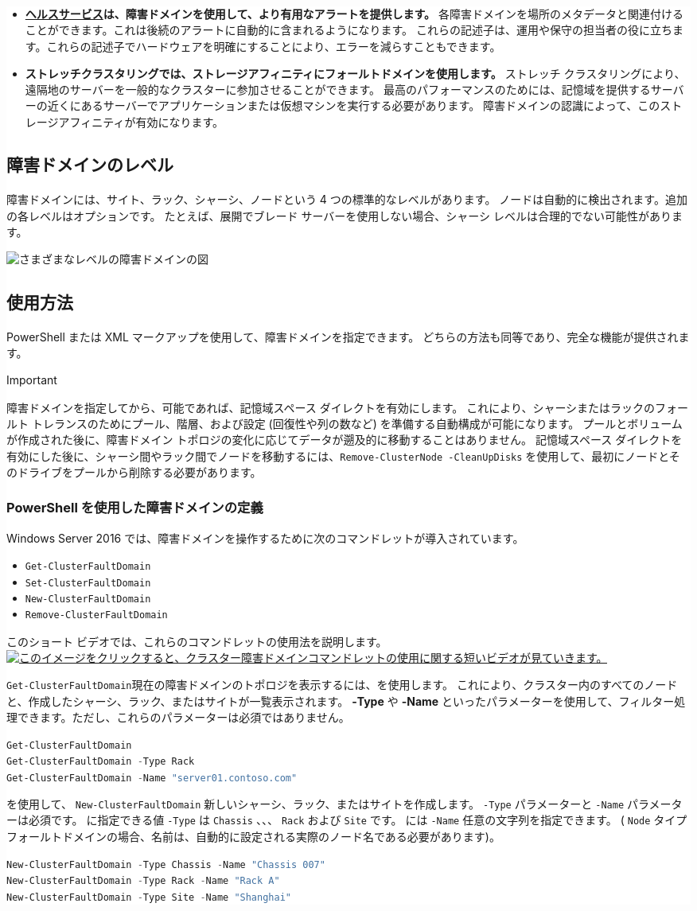 - **[ヘルスサービス](health-service-overview.md)は、障害ドメインを使用して、より有用なアラートを提供します。**
    各障害ドメインを場所のメタデータと関連付けることができます。これは後続のアラートに自動的に含まれるようになります。 これらの記述子は、運用や保守の担当者の役に立ちます。これらの記述子でハードウェアを明確にすることにより、エラーを減らすこともできます。

- **ストレッチクラスタリングでは、ストレージアフィニティにフォールトドメインを使用します。** ストレッチ クラスタリングにより、遠隔地のサーバーを一般的なクラスターに参加させることができます。 最高のパフォーマンスのためには、記憶域を提供するサーバーの近くにあるサーバーでアプリケーションまたは仮想マシンを実行する必要があります。 障害ドメインの認識によって、このストレージアフィニティが有効になります。

## <a name="levels-of-fault-domains"></a>障害ドメインのレベル
障害ドメインには、サイト、ラック、シャーシ、ノードという 4 つの標準的なレベルがあります。 ノードは自動的に検出されます。追加の各レベルはオプションです。 たとえば、展開でブレード サーバーを使用しない場合、シャーシ レベルは合理的でない可能性があります。

![さまざまなレベルの障害ドメインの図](media/Fault-Domains-in-Windows-Server-2016/levels-of-fault-domains.png)

## <a name="usage"></a>使用方法
PowerShell または XML マークアップを使用して、障害ドメインを指定できます。 どちらの方法も同等であり、完全な機能が提供されます。

>[!IMPORTANT]
> 障害ドメインを指定してから、可能であれば、記憶域スペース ダイレクトを有効にします。 これにより、シャーシまたはラックのフォールト トレランスのためにプール、階層、および設定 (回復性や列の数など) を準備する自動構成が可能になります。 プールとボリュームが作成された後に、障害ドメイン トポロジの変化に応じてデータが遡及的に移動することはありません。 記憶域スペース ダイレクトを有効にした後に、シャーシ間やラック間でノードを移動するには、`Remove-ClusterNode -CleanUpDisks` を使用して、最初にノードとそのドライブをプールから削除する必要があります。

### <a name="defining-fault-domains-with-powershell"></a>PowerShell を使用した障害ドメインの定義
Windows Server 2016 では、障害ドメインを操作するために次のコマンドレットが導入されています。
* `Get-ClusterFaultDomain`
* `Set-ClusterFaultDomain`
* `New-ClusterFaultDomain`
* `Remove-ClusterFaultDomain`

このショート ビデオでは、これらのコマンドレットの使用法を説明します。
[![このイメージをクリックすると、クラスター障害ドメインコマンドレットの使用に関する短いビデオが見ていきます。](media/Fault-Domains-in-Windows-Server-2016/Part-2-Using-PowerShell.jpg)](https://channel9.msdn.com/Blogs/windowsserver/Fault-Domain-Awareness-in-WS2016-Part-2-Using-PowerShell)

`Get-ClusterFaultDomain`現在の障害ドメインのトポロジを表示するには、を使用します。 これにより、クラスター内のすべてのノードと、作成したシャーシ、ラック、またはサイトが一覧表示されます。 **-Type** や **-Name** といったパラメーターを使用して、フィルター処理できます。ただし、これらのパラメーターは必須ではありません。

```PowerShell
Get-ClusterFaultDomain
Get-ClusterFaultDomain -Type Rack
Get-ClusterFaultDomain -Name "server01.contoso.com"
```

を使用して、 `New-ClusterFaultDomain` 新しいシャーシ、ラック、またはサイトを作成します。 `-Type` パラメーターと `-Name` パラメーターは必須です。 に指定できる値 `-Type` は `Chassis` 、、、 `Rack` および `Site` です。 には `-Name` 任意の文字列を指定できます。 ( `Node` タイプフォールトドメインの場合、名前は、自動的に設定される実際のノード名である必要があります)。

```PowerShell
New-ClusterFaultDomain -Type Chassis -Name "Chassis 007"
New-ClusterFaultDomain -Type Rack -Name "Rack A"
New-ClusterFaultDomain -Type Site -Name "Shanghai"
```
